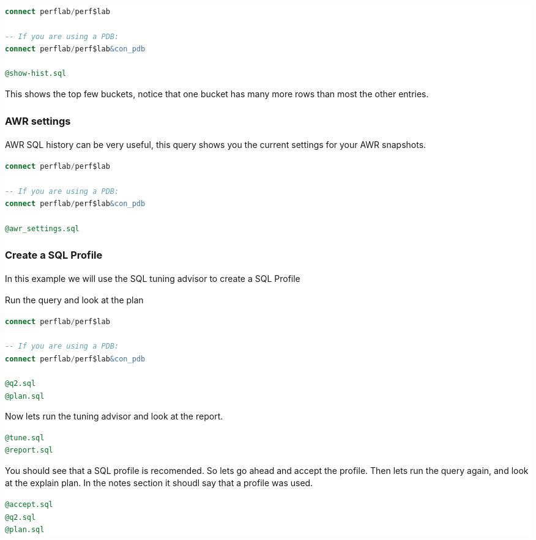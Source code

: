```sql
connect perflab/perf$lab

-- If you are using a PDB:
connect perflab/perf$lab&con_pdb

@show-hist.sql
```

This shows the top few buckets, notice that one bucket has many more rows than most the other entries.

### AWR settings

AWR SQL history can be very useful, this query shows you the current settings for your AWR snapshots.

```sql
connect perflab/perf$lab

-- If you are using a PDB:
connect perflab/perf$lab&con_pdb

@awr_settings.sql
```

### Create a SQL Profile

In this example we will use the SQL tuning advisor to create a SQL Profile

Run the query and look at the plan

```sql
connect perflab/perf$lab

-- If you are using a PDB:
connect perflab/perf$lab&con_pdb

@q2.sql
@plan.sql
```

Now lets run the tuning advisor and look at the report.

```sql
@tune.sql
@report.sql
```

You should see that a SQL profile is recomended.  So lets go ahead and accept the profile.  Then lets run the query again, and look at the explain plan.  In the notes section it shoudl say that a profile was used.

```sql
@accept.sql
@q2.sql
@plan.sql
```
